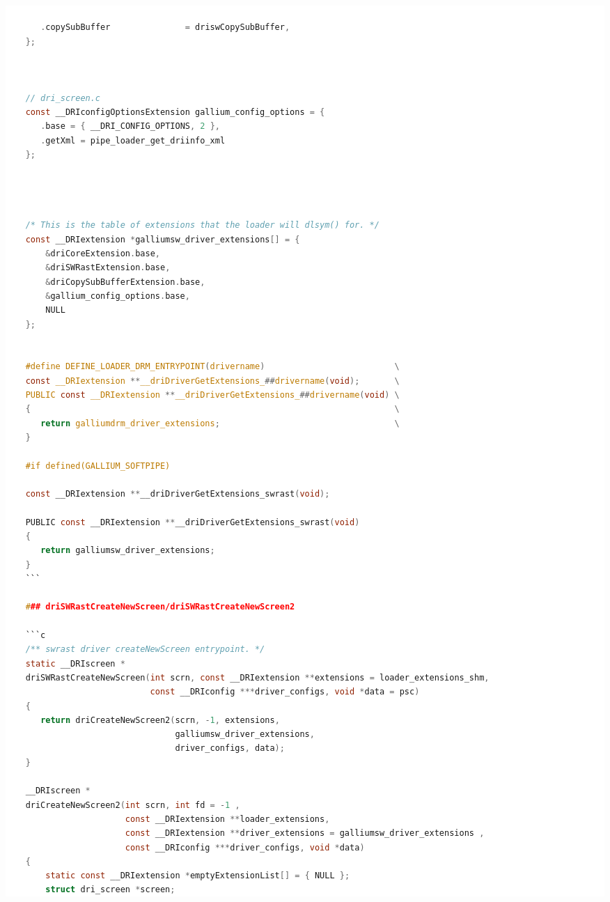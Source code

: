 ```c

       .copySubBuffer               = driswCopySubBuffer,
    };



    // dri_screen.c
    const __DRIconfigOptionsExtension gallium_config_options = {
       .base = { __DRI_CONFIG_OPTIONS, 2 },
       .getXml = pipe_loader_get_driinfo_xml
    };




    /* This is the table of extensions that the loader will dlsym() for. */
    const __DRIextension *galliumsw_driver_extensions[] = {
        &driCoreExtension.base,
        &driSWRastExtension.base,
        &driCopySubBufferExtension.base,
        &gallium_config_options.base,
        NULL
    };


    #define DEFINE_LOADER_DRM_ENTRYPOINT(drivername)                          \
    const __DRIextension **__driDriverGetExtensions_##drivername(void);       \
    PUBLIC const __DRIextension **__driDriverGetExtensions_##drivername(void) \
    {                                                                         \
       return galliumdrm_driver_extensions;                                   \
    }

    #if defined(GALLIUM_SOFTPIPE)

    const __DRIextension **__driDriverGetExtensions_swrast(void);

    PUBLIC const __DRIextension **__driDriverGetExtensions_swrast(void)
    {
       return galliumsw_driver_extensions;
    }
    ```

    ### driSWRastCreateNewScreen/driSWRastCreateNewScreen2

    ```c
    /** swrast driver createNewScreen entrypoint. */
    static __DRIscreen *
    driSWRastCreateNewScreen(int scrn, const __DRIextension **extensions = loader_extensions_shm,
                             const __DRIconfig ***driver_configs, void *data = psc)
    {
       return driCreateNewScreen2(scrn, -1, extensions,
                                  galliumsw_driver_extensions,
                                  driver_configs, data);
    }

    __DRIscreen *
    driCreateNewScreen2(int scrn, int fd = -1 ,
                        const __DRIextension **loader_extensions,
                        const __DRIextension **driver_extensions = galliumsw_driver_extensions ,
                        const __DRIconfig ***driver_configs, void *data)
    {
        static const __DRIextension *emptyExtensionList[] = { NULL };
        struct dri_screen *screen;
```
